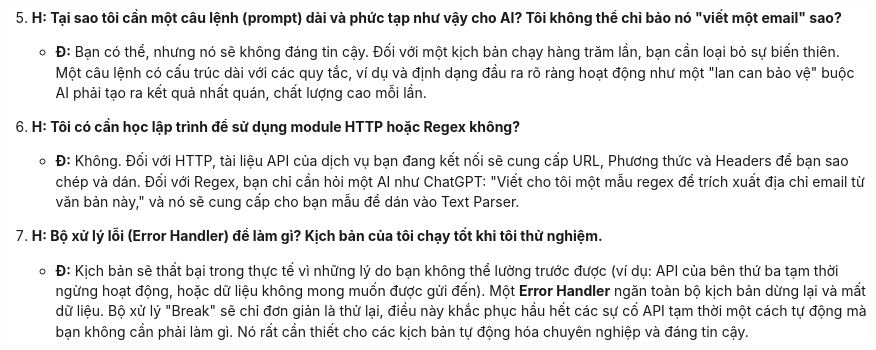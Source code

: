5. **H: Tại sao tôi cần một câu lệnh (prompt) dài và phức tạp như vậy cho AI? Tôi không thể chỉ bảo nó "viết một email" sao?**
    
    - **Đ:** Bạn có thể, nhưng nó sẽ không đáng tin cậy. Đối với một kịch bản chạy hàng trăm lần, bạn cần loại bỏ sự biến thiên. Một câu lệnh có cấu trúc dài với các quy tắc, ví dụ và định dạng đầu ra rõ ràng hoạt động như một "lan can bảo vệ" buộc AI phải tạo ra kết quả nhất quán, chất lượng cao mỗi lần.
        
6. **H: Tôi có cần học lập trình để sử dụng module HTTP hoặc Regex không?**
    
    - **Đ:** Không. Đối với HTTP, tài liệu API của dịch vụ bạn đang kết nối sẽ cung cấp URL, Phương thức và Headers để bạn sao chép và dán. Đối với Regex, bạn chỉ cần hỏi một AI như ChatGPT: "Viết cho tôi một mẫu regex để trích xuất địa chỉ email từ văn bản này," và nó sẽ cung cấp cho bạn mẫu để dán vào Text Parser.
        
7. **H: Bộ xử lý lỗi (Error Handler) để làm gì? Kịch bản của tôi chạy tốt khi tôi thử nghiệm.**
    
    - **Đ:** Kịch bản sẽ thất bại trong thực tế vì những lý do bạn không thể lường trước được (ví dụ: API của bên thứ ba tạm thời ngừng hoạt động, hoặc dữ liệu không mong muốn được gửi đến). Một **Error Handler** ngăn toàn bộ kịch bản dừng lại và mất dữ liệu. Bộ xử lý "Break" sẽ chỉ đơn giản là thử lại, điều này khắc phục hầu hết các sự cố API tạm thời một cách tự động mà bạn không cần phải làm gì. Nó rất cần thiết cho các kịch bản tự động hóa chuyên nghiệp và đáng tin cậy.